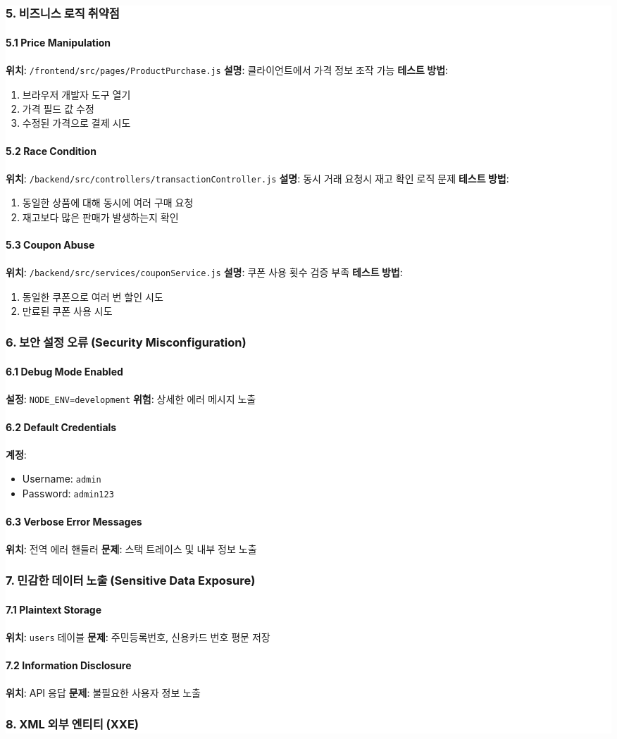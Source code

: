 ### 5. 비즈니스 로직 취약점

#### 5.1 Price Manipulation
**위치**: `/frontend/src/pages/ProductPurchase.js`
**설명**: 클라이언트에서 가격 정보 조작 가능
**테스트 방법**:
1. 브라우저 개발자 도구 열기
2. 가격 필드 값 수정
3. 수정된 가격으로 결제 시도

#### 5.2 Race Condition
**위치**: `/backend/src/controllers/transactionController.js`
**설명**: 동시 거래 요청시 재고 확인 로직 문제
**테스트 방법**:
1. 동일한 상품에 대해 동시에 여러 구매 요청
2. 재고보다 많은 판매가 발생하는지 확인

#### 5.3 Coupon Abuse
**위치**: `/backend/src/services/couponService.js`
**설명**: 쿠폰 사용 횟수 검증 부족
**테스트 방법**:
1. 동일한 쿠폰으로 여러 번 할인 시도
2. 만료된 쿠폰 사용 시도

### 6. 보안 설정 오류 (Security Misconfiguration)

#### 6.1 Debug Mode Enabled
**설정**: `NODE_ENV=development`
**위험**: 상세한 에러 메시지 노출

#### 6.2 Default Credentials
**계정**: 
- Username: `admin`
- Password: `admin123`

#### 6.3 Verbose Error Messages
**위치**: 전역 에러 핸들러
**문제**: 스택 트레이스 및 내부 정보 노출

### 7. 민감한 데이터 노출 (Sensitive Data Exposure)

#### 7.1 Plaintext Storage
**위치**: `users` 테이블
**문제**: 주민등록번호, 신용카드 번호 평문 저장

#### 7.2 Information Disclosure
**위치**: API 응답
**문제**: 불필요한 사용자 정보 노출

### 8. XML 외부 엔티티 (XXE)

